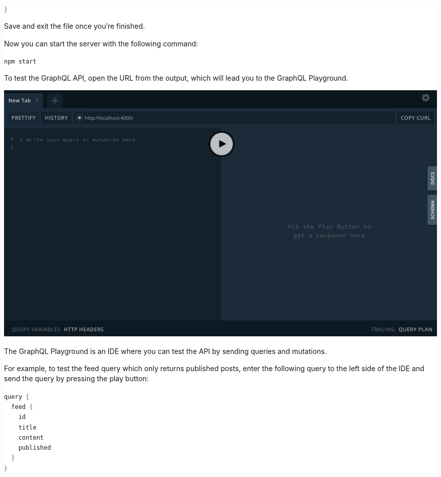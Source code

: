 ```java
}
```
 
Save and exit the file once you’re finished.

Now you can start the server with the following command:

```java
npm start
```
 
To test the GraphQL API, open the URL from the output, which will lead you to the GraphQL Playground.

![GraphQL Playground](https://github.com/coding-to-music/prisma-graphql/blob/main/images/step3a.png?raw=true)

The GraphQL Playground is an IDE where you can test the API by sending queries and mutations.

For example, to test the feed query which only returns published posts, enter the following query to the left side of the IDE and send the query by pressing the play button:

```java
query {
  feed {
    id
    title
    content
    published
  }
}
```
 